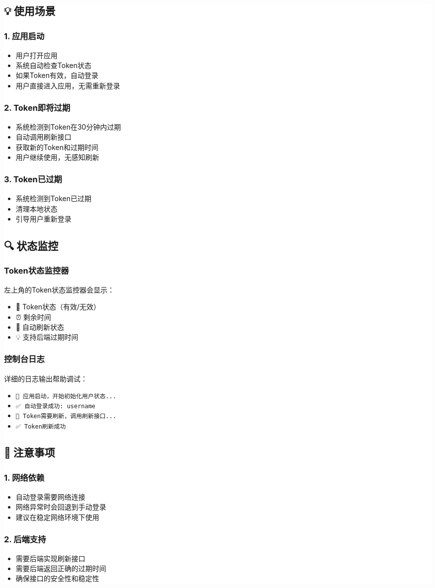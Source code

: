 ## 💡 使用场景

### 1. 应用启动
- 用户打开应用
- 系统自动检查Token状态
- 如果Token有效，自动登录
- 用户直接进入应用，无需重新登录

### 2. Token即将过期
- 系统检测到Token在30分钟内过期
- 自动调用刷新接口
- 获取新的Token和过期时间
- 用户继续使用，无感知刷新

### 3. Token已过期
- 系统检测到Token已过期
- 清理本地状态
- 引导用户重新登录

## 🔍 状态监控

### Token状态监控器
左上角的Token状态监控器会显示：
- 🔑 Token状态（有效/无效）
- ⏰ 剩余时间
- 🔄 自动刷新状态
- 💡 支持后端过期时间

### 控制台日志
详细的日志输出帮助调试：
- `🚀 应用启动，开始初始化用户状态...`
- `✅ 自动登录成功: username`
- `🔄 Token需要刷新，调用刷新接口...`
- `✅ Token刷新成功`

## 🚨 注意事项

### 1. 网络依赖
- 自动登录需要网络连接
- 网络异常时会回退到手动登录
- 建议在稳定网络环境下使用

### 2. 后端支持
- 需要后端实现刷新接口
- 需要后端返回正确的过期时间
- 确保接口的安全性和稳定性
